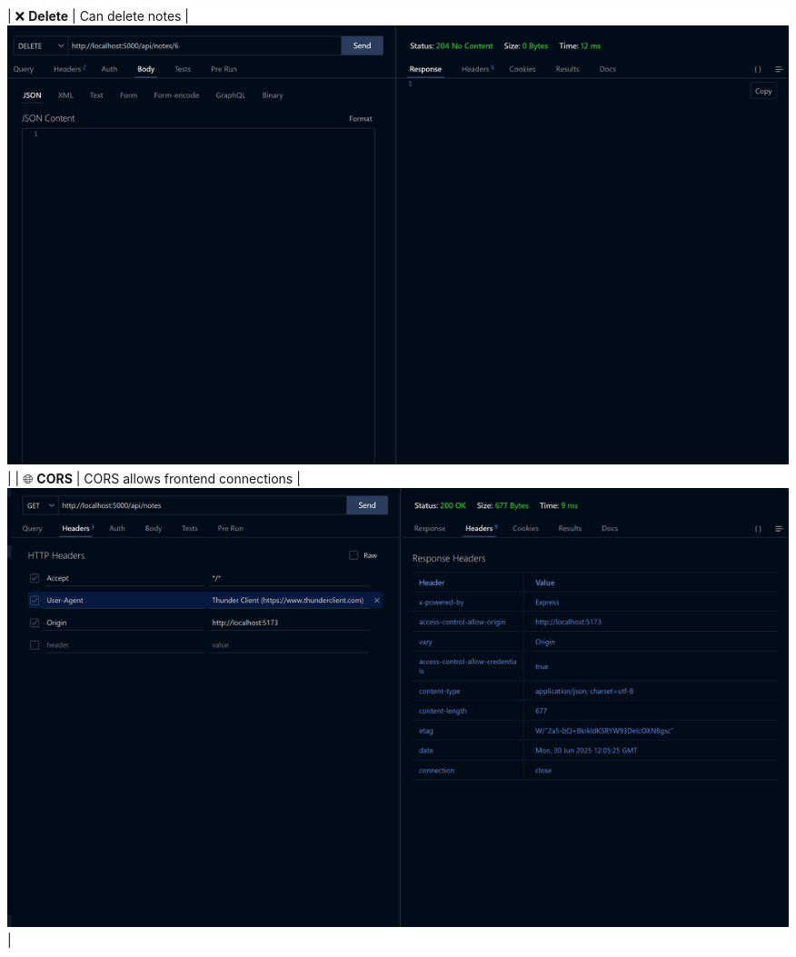 | ❌ **Delete**         | Can delete notes                                              | ![Delete Note](./screenshots/CanDeleteNote.png)                          |
| 🌐 **CORS**           | CORS allows frontend connections                              | ![CORS](./screenshots/CORSallowsfrontendconnections.png)                 |